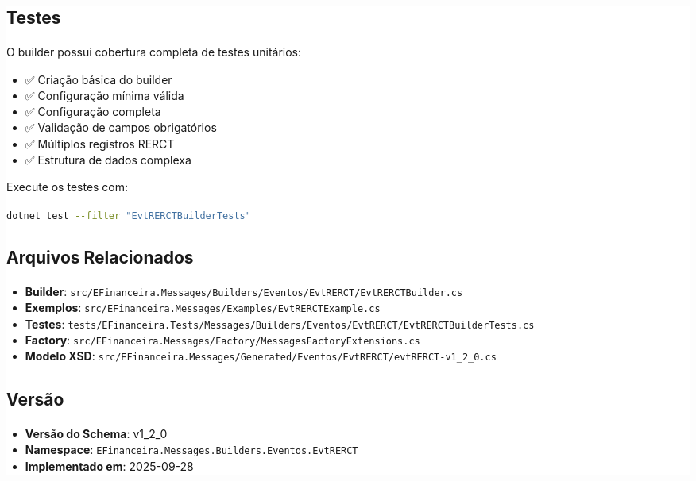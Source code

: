 ## Testes

O builder possui cobertura completa de testes unitários:

- ✅ Criação básica do builder
- ✅ Configuração mínima válida
- ✅ Configuração completa
- ✅ Validação de campos obrigatórios
- ✅ Múltiplos registros RERCT
- ✅ Estrutura de dados complexa

Execute os testes com:

```bash
dotnet test --filter "EvtRERCTBuilderTests"
```

## Arquivos Relacionados

- **Builder**: `src/EFinanceira.Messages/Builders/Eventos/EvtRERCT/EvtRERCTBuilder.cs`
- **Exemplos**: `src/EFinanceira.Messages/Examples/EvtRERCTExample.cs`
- **Testes**: `tests/EFinanceira.Tests/Messages/Builders/Eventos/EvtRERCT/EvtRERCTBuilderTests.cs`
- **Factory**: `src/EFinanceira.Messages/Factory/MessagesFactoryExtensions.cs`
- **Modelo XSD**: `src/EFinanceira.Messages/Generated/Eventos/EvtRERCT/evtRERCT-v1_2_0.cs`

## Versão

- **Versão do Schema**: v1_2_0
- **Namespace**: `EFinanceira.Messages.Builders.Eventos.EvtRERCT`
- **Implementado em**: 2025-09-28